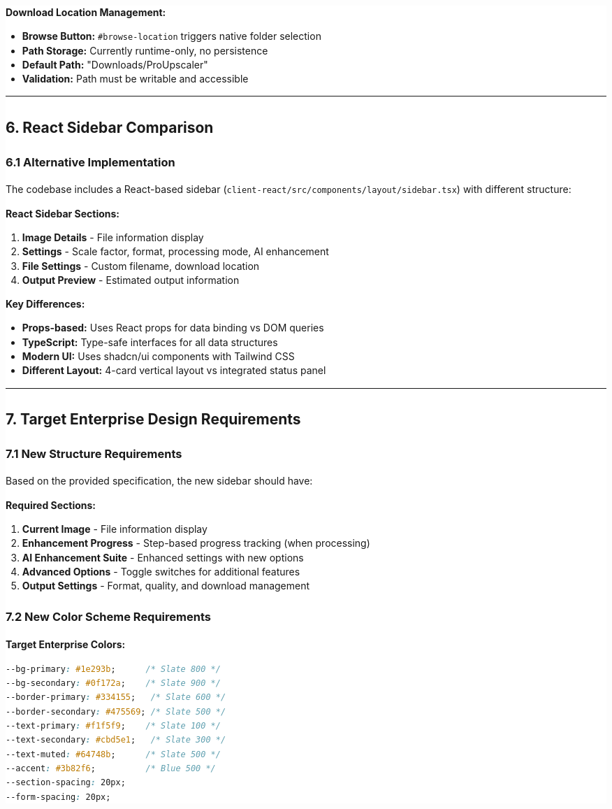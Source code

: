 **Download Location Management:**
- **Browse Button:** `#browse-location` triggers native folder selection
- **Path Storage:** Currently runtime-only, no persistence
- **Default Path:** "Downloads/ProUpscaler"
- **Validation:** Path must be writable and accessible

---

## 6. React Sidebar Comparison

### 6.1 Alternative Implementation

The codebase includes a React-based sidebar (`client-react/src/components/layout/sidebar.tsx`) with different structure:

**React Sidebar Sections:**
1. **Image Details** - File information display
2. **Settings** - Scale factor, format, processing mode, AI enhancement
3. **File Settings** - Custom filename, download location
4. **Output Preview** - Estimated output information

**Key Differences:**
- **Props-based:** Uses React props for data binding vs DOM queries
- **TypeScript:** Type-safe interfaces for all data structures
- **Modern UI:** Uses shadcn/ui components with Tailwind CSS
- **Different Layout:** 4-card vertical layout vs integrated status panel

---

## 7. Target Enterprise Design Requirements

### 7.1 New Structure Requirements

Based on the provided specification, the new sidebar should have:

**Required Sections:**
1. **Current Image** - File information display
2. **Enhancement Progress** - Step-based progress tracking (when processing)
3. **AI Enhancement Suite** - Enhanced settings with new options
4. **Advanced Options** - Toggle switches for additional features
5. **Output Settings** - Format, quality, and download management

### 7.2 New Color Scheme Requirements

**Target Enterprise Colors:**
```css
--bg-primary: #1e293b;      /* Slate 800 */
--bg-secondary: #0f172a;    /* Slate 900 */
--border-primary: #334155;   /* Slate 600 */
--border-secondary: #475569; /* Slate 500 */
--text-primary: #f1f5f9;    /* Slate 100 */
--text-secondary: #cbd5e1;   /* Slate 300 */
--text-muted: #64748b;      /* Slate 500 */
--accent: #3b82f6;          /* Blue 500 */
--section-spacing: 20px;
--form-spacing: 20px;
```

